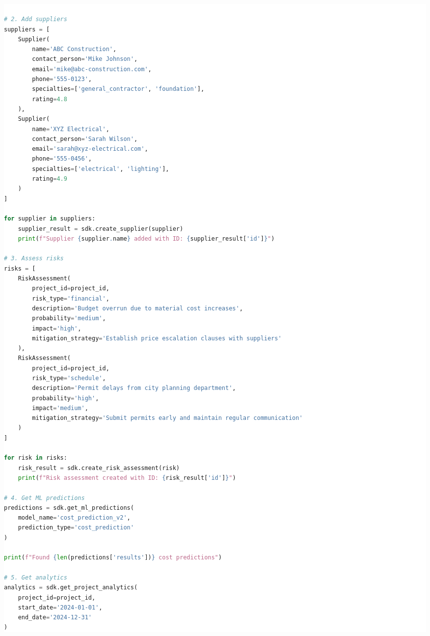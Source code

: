 ```python

# 2. Add suppliers
suppliers = [
    Supplier(
        name='ABC Construction',
        contact_person='Mike Johnson',
        email='mike@abc-construction.com',
        phone='555-0123',
        specialties=['general_contractor', 'foundation'],
        rating=4.8
    ),
    Supplier(
        name='XYZ Electrical',
        contact_person='Sarah Wilson',
        email='sarah@xyz-electrical.com',
        phone='555-0456',
        specialties=['electrical', 'lighting'],
        rating=4.9
    )
]

for supplier in suppliers:
    supplier_result = sdk.create_supplier(supplier)
    print(f"Supplier {supplier.name} added with ID: {supplier_result['id']}")

# 3. Assess risks
risks = [
    RiskAssessment(
        project_id=project_id,
        risk_type='financial',
        description='Budget overrun due to material cost increases',
        probability='medium',
        impact='high',
        mitigation_strategy='Establish price escalation clauses with suppliers'
    ),
    RiskAssessment(
        project_id=project_id,
        risk_type='schedule',
        description='Permit delays from city planning department',
        probability='high',
        impact='medium',
        mitigation_strategy='Submit permits early and maintain regular communication'
    )
]

for risk in risks:
    risk_result = sdk.create_risk_assessment(risk)
    print(f"Risk assessment created with ID: {risk_result['id']}")

# 4. Get ML predictions
predictions = sdk.get_ml_predictions(
    model_name='cost_prediction_v2',
    prediction_type='cost_prediction'
)

print(f"Found {len(predictions['results'])} cost predictions")

# 5. Get analytics
analytics = sdk.get_project_analytics(
    project_id=project_id,
    start_date='2024-01-01',
    end_date='2024-12-31'
)
```